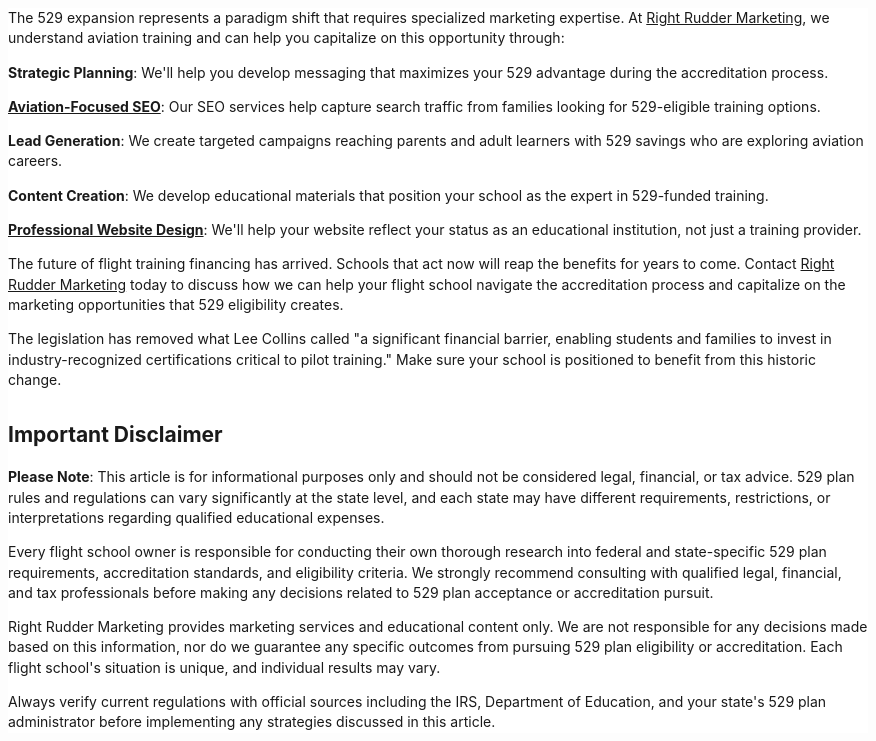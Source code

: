 The 529 expansion represents a paradigm shift that requires specialized marketing expertise. At [Right Rudder Marketing](https://rightruddermarketing.com/), we understand aviation training and can help you capitalize on this opportunity through:

**Strategic Planning**: We'll help you develop messaging that maximizes your 529 advantage during the accreditation process.

**[Aviation-Focused SEO](https://rightruddermarketing.com/flight-school-seo/)**: Our SEO services help capture search traffic from families looking for 529-eligible training options.

**Lead Generation**: We create targeted campaigns reaching parents and adult learners with 529 savings who are exploring aviation careers.

**Content Creation**: We develop educational materials that position your school as the expert in 529-funded training.

**[Professional Website Design](https://rightruddermarketing.com/flight-school-website-design/)**: We'll help your website reflect your status as an educational institution, not just a training provider.

The future of flight training financing has arrived. Schools that act now will reap the benefits for years to come. Contact [Right Rudder Marketing](https://rightruddermarketing.com/contact/) today to discuss how we can help your flight school navigate the accreditation process and capitalize on the marketing opportunities that 529 eligibility creates.

The legislation has removed what Lee Collins called "a significant financial barrier, enabling students and families to invest in industry-recognized certifications critical to pilot training." Make sure your school is positioned to benefit from this historic change.

## Important Disclaimer

**Please Note**: This article is for informational purposes only and should not be considered legal, financial, or tax advice. 529 plan rules and regulations can vary significantly at the state level, and each state may have different requirements, restrictions, or interpretations regarding qualified educational expenses.

Every flight school owner is responsible for conducting their own thorough research into federal and state-specific 529 plan requirements, accreditation standards, and eligibility criteria. We strongly recommend consulting with qualified legal, financial, and tax professionals before making any decisions related to 529 plan acceptance or accreditation pursuit.

Right Rudder Marketing provides marketing services and educational content only. We are not responsible for any decisions made based on this information, nor do we guarantee any specific outcomes from pursuing 529 plan eligibility or accreditation. Each flight school's situation is unique, and individual results may vary.

Always verify current regulations with official sources including the IRS, Department of Education, and your state's 529 plan administrator before implementing any strategies discussed in this article.
